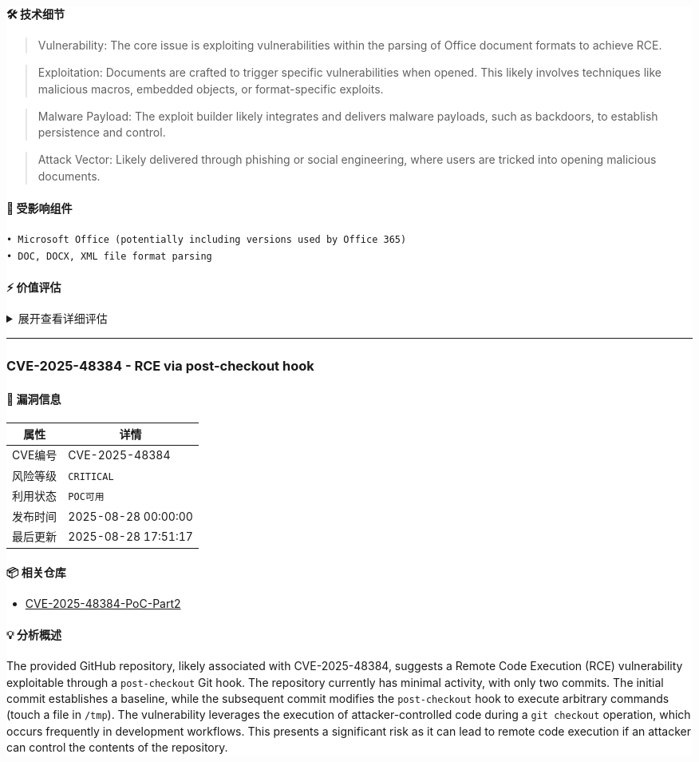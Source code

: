 #### 🛠️ 技术细节

> Vulnerability: The core issue is exploiting vulnerabilities within the parsing of Office document formats to achieve RCE.

> Exploitation: Documents are crafted to trigger specific vulnerabilities when opened. This likely involves techniques like malicious macros, embedded objects, or format-specific exploits.

> Malware Payload: The exploit builder likely integrates and delivers malware payloads, such as backdoors, to establish persistence and control.

> Attack Vector: Likely delivered through phishing or social engineering, where users are tricked into opening malicious documents.


#### 🎯 受影响组件

```
• Microsoft Office (potentially including versions used by Office 365)
• DOC, DOCX, XML file format parsing
```

#### ⚡ 价值评估

<details><summary>展开查看详细评估</summary></details>

---

### CVE-2025-48384 - RCE via post-checkout hook

#### 📌 漏洞信息

| 属性 | 详情 |
|------|------|
| CVE编号 | CVE-2025-48384 |
| 风险等级 | `CRITICAL` |
| 利用状态 | `POC可用` |
| 发布时间 | 2025-08-28 00:00:00 |
| 最后更新 | 2025-08-28 17:51:17 |

#### 📦 相关仓库

- [CVE-2025-48384-PoC-Part2](https://github.com/butyraldehyde/CVE-2025-48384-PoC-Part2)

#### 💡 分析概述

The provided GitHub repository, likely associated with CVE-2025-48384, suggests a Remote Code Execution (RCE) vulnerability exploitable through a `post-checkout` Git hook. The repository currently has minimal activity, with only two commits. The initial commit establishes a baseline, while the subsequent commit modifies the `post-checkout` hook to execute arbitrary commands (touch a file in `/tmp`). The vulnerability leverages the execution of attacker-controlled code during a `git checkout` operation, which occurs frequently in development workflows. This presents a significant risk as it can lead to remote code execution if an attacker can control the contents of the repository.
